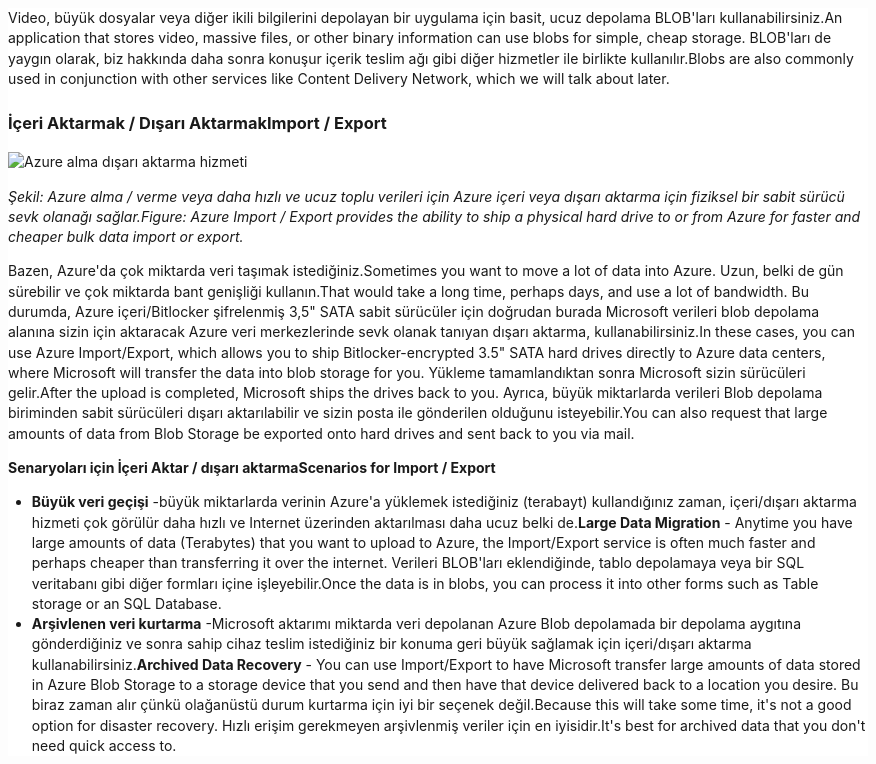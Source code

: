 <span data-ttu-id="8917b-273">Video, büyük dosyalar veya diğer ikili bilgilerini depolayan bir uygulama için basit, ucuz depolama BLOB'ları kullanabilirsiniz.</span><span class="sxs-lookup"><span data-stu-id="8917b-273">An application that stores video, massive files, or other binary information can use blobs for simple, cheap storage.</span></span> <span data-ttu-id="8917b-274">BLOB'ları de yaygın olarak, biz hakkında daha sonra konuşur içerik teslim ağı gibi diğer hizmetler ile birlikte kullanılır.</span><span class="sxs-lookup"><span data-stu-id="8917b-274">Blobs are also commonly used in conjunction with other services like Content Delivery Network, which we will talk about later.</span></span>  

### <a name="import--export"></a><span data-ttu-id="8917b-275">İçeri Aktarmak / Dışarı Aktarmak</span><span class="sxs-lookup"><span data-stu-id="8917b-275">Import / Export</span></span>
![Azure alma dışarı aktarma hizmeti](./media/fundamentals-introduction-to-azure/ImportExportIntroNew.png)  

<span data-ttu-id="8917b-277">*Şekil: Azure alma / verme veya daha hızlı ve ucuz toplu verileri için Azure içeri veya dışarı aktarma için fiziksel bir sabit sürücü sevk olanağı sağlar.*</span><span class="sxs-lookup"><span data-stu-id="8917b-277">*Figure: Azure Import / Export provides the ability to ship a physical hard drive to or from Azure for faster and cheaper bulk data import or export.*</span></span>  

<span data-ttu-id="8917b-278">Bazen, Azure'da çok miktarda veri taşımak istediğiniz.</span><span class="sxs-lookup"><span data-stu-id="8917b-278">Sometimes you want to move a lot of data into Azure.</span></span> <span data-ttu-id="8917b-279">Uzun, belki de gün sürebilir ve çok miktarda bant genişliği kullanın.</span><span class="sxs-lookup"><span data-stu-id="8917b-279">That would take a long time, perhaps days, and use a lot of bandwidth.</span></span> <span data-ttu-id="8917b-280">Bu durumda, Azure içeri/Bitlocker şifrelenmiş 3,5" SATA sabit sürücüler için doğrudan burada Microsoft verileri blob depolama alanına sizin için aktaracak Azure veri merkezlerinde sevk olanak tanıyan dışarı aktarma, kullanabilirsiniz.</span><span class="sxs-lookup"><span data-stu-id="8917b-280">In these cases, you can use Azure Import/Export, which allows you to ship Bitlocker-encrypted 3.5" SATA hard drives directly to Azure data centers, where Microsoft will transfer the data into blob storage for you.</span></span>  <span data-ttu-id="8917b-281">Yükleme tamamlandıktan sonra Microsoft sizin sürücüleri gelir.</span><span class="sxs-lookup"><span data-stu-id="8917b-281">After the upload is completed, Microsoft ships the drives back to you.</span></span>  <span data-ttu-id="8917b-282">Ayrıca, büyük miktarlarda verileri Blob depolama biriminden sabit sürücüleri dışarı aktarılabilir ve sizin posta ile gönderilen olduğunu isteyebilir.</span><span class="sxs-lookup"><span data-stu-id="8917b-282">You can also request that large amounts of data from Blob Storage be exported onto hard drives and sent back to you via mail.</span></span>

<span data-ttu-id="8917b-283">**Senaryoları için İçeri Aktar / dışarı aktarma**</span><span class="sxs-lookup"><span data-stu-id="8917b-283">**Scenarios for Import / Export**</span></span>

* <span data-ttu-id="8917b-284">**Büyük veri geçişi** -büyük miktarlarda verinin Azure'a yüklemek istediğiniz (terabayt) kullandığınız zaman, içeri/dışarı aktarma hizmeti çok görülür daha hızlı ve Internet üzerinden aktarılması daha ucuz belki de.</span><span class="sxs-lookup"><span data-stu-id="8917b-284">**Large Data Migration** - Anytime you have large amounts of data (Terabytes) that you want to upload to Azure, the Import/Export service is often much faster and perhaps cheaper than transferring it over the internet.</span></span> <span data-ttu-id="8917b-285">Verileri BLOB'ları eklendiğinde, tablo depolamaya veya bir SQL veritabanı gibi diğer formları içine işleyebilir.</span><span class="sxs-lookup"><span data-stu-id="8917b-285">Once the data is in blobs, you can process it into other forms such as Table storage or an SQL Database.</span></span>
* <span data-ttu-id="8917b-286">**Arşivlenen veri kurtarma** -Microsoft aktarımı miktarda veri depolanan Azure Blob depolamada bir depolama aygıtına gönderdiğiniz ve sonra sahip cihaz teslim istediğiniz bir konuma geri büyük sağlamak için içeri/dışarı aktarma kullanabilirsiniz.</span><span class="sxs-lookup"><span data-stu-id="8917b-286">**Archived Data Recovery** - You can use Import/Export to have Microsoft transfer  large amounts of data stored in Azure Blob Storage to a storage device that you send and then have that device delivered back to a location you desire.</span></span> <span data-ttu-id="8917b-287">Bu biraz zaman alır çünkü olağanüstü durum kurtarma için iyi bir seçenek değil.</span><span class="sxs-lookup"><span data-stu-id="8917b-287">Because this will take some time, it's not a good option for disaster recovery.</span></span> <span data-ttu-id="8917b-288">Hızlı erişim gerekmeyen arşivlenmiş veriler için en iyisidir.</span><span class="sxs-lookup"><span data-stu-id="8917b-288">It's best for archived data that you don't need quick access to.</span></span>
